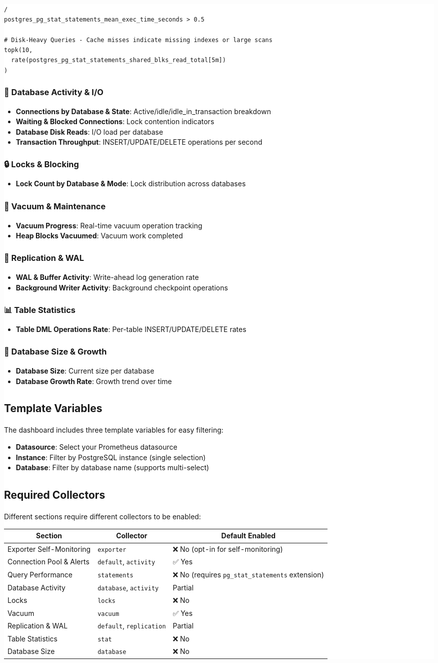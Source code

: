 ```promql
/ 
postgres_pg_stat_statements_mean_exec_time_seconds > 0.5

# Disk-Heavy Queries - Cache misses indicate missing indexes or large scans
topk(10, 
  rate(postgres_pg_stat_statements_shared_blks_read_total[5m])
)
```

### 💾 Database Activity & I/O
- **Connections by Database & State**: Active/idle/idle_in_transaction breakdown
- **Waiting & Blocked Connections**: Lock contention indicators
- **Database Disk Reads**: I/O load per database
- **Transaction Throughput**: INSERT/UPDATE/DELETE operations per second

### 🔒 Locks & Blocking
- **Lock Count by Database & Mode**: Lock distribution across databases

### 🧹 Vacuum & Maintenance
- **Vacuum Progress**: Real-time vacuum operation tracking
- **Heap Blocks Vacuumed**: Vacuum work completed

### 🔄 Replication & WAL
- **WAL & Buffer Activity**: Write-ahead log generation rate
- **Background Writer Activity**: Background checkpoint operations

### 📊 Table Statistics
- **Table DML Operations Rate**: Per-table INSERT/UPDATE/DELETE rates

### 💽 Database Size & Growth
- **Database Size**: Current size per database
- **Database Growth Rate**: Growth trend over time

## Template Variables

The dashboard includes three template variables for easy filtering:

- **Datasource**: Select your Prometheus datasource
- **Instance**: Filter by PostgreSQL instance (single selection)
- **Database**: Filter by database name (supports multi-select)

## Required Collectors

Different sections require different collectors to be enabled:

| Section | Collector | Default Enabled |
|---------|-----------|-----------------|
| Exporter Self-Monitoring | `exporter` | ❌ No (opt-in for self-monitoring) |
| Connection Pool & Alerts | `default`, `activity` | ✅ Yes |
| Query Performance | `statements` | ❌ No (requires `pg_stat_statements` extension) |
| Database Activity | `database`, `activity` | Partial |
| Locks | `locks` | ❌ No |
| Vacuum | `vacuum` | ✅ Yes |
| Replication & WAL | `default`, `replication` | Partial |
| Table Statistics | `stat` | ❌ No |
| Database Size | `database` | ❌ No |